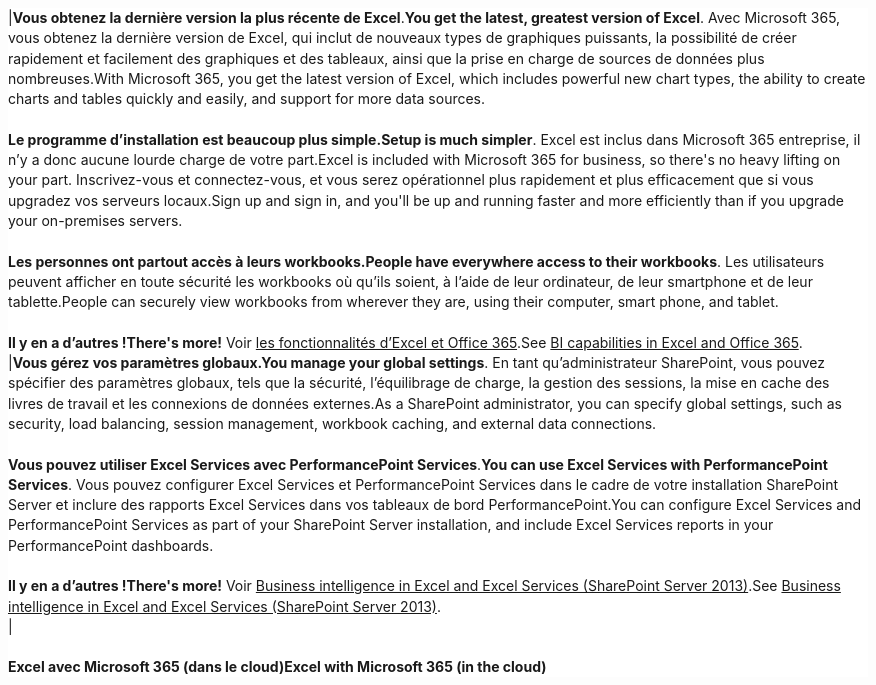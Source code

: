 |<span data-ttu-id="7ac9e-208">**Vous obtenez la dernière version la plus récente de Excel**.</span><span class="sxs-lookup"><span data-stu-id="7ac9e-208">**You get the latest, greatest version of Excel**.</span></span> <span data-ttu-id="7ac9e-209">Avec Microsoft 365, vous obtenez la dernière version de Excel, qui inclut de nouveaux types de graphiques puissants, la possibilité de créer rapidement et facilement des graphiques et des tableaux, ainsi que la prise en charge de sources de données plus nombreuses.</span><span class="sxs-lookup"><span data-stu-id="7ac9e-209">With Microsoft 365, you get the latest version of Excel, which includes powerful new chart types, the ability to create charts and tables quickly and easily, and support for more data sources.</span></span> <br/> <br/> <span data-ttu-id="7ac9e-210">**Le programme d’installation est beaucoup plus simple.**</span><span class="sxs-lookup"><span data-stu-id="7ac9e-210">**Setup is much simpler**.</span></span> <span data-ttu-id="7ac9e-211">Excel est inclus dans Microsoft 365 entreprise, il n’y a donc aucune lourde charge de votre part.</span><span class="sxs-lookup"><span data-stu-id="7ac9e-211">Excel is included with Microsoft 365 for business, so there's no heavy lifting on your part.</span></span> <span data-ttu-id="7ac9e-212">Inscrivez-vous et connectez-vous, et vous serez opérationnel plus rapidement et plus efficacement que si vous upgradez vos serveurs locaux.</span><span class="sxs-lookup"><span data-stu-id="7ac9e-212">Sign up and sign in, and you'll be up and running faster and more efficiently than if you upgrade your on-premises servers.</span></span> <br/> <br/> <span data-ttu-id="7ac9e-213">**Les personnes ont partout accès à leurs workbooks.**</span><span class="sxs-lookup"><span data-stu-id="7ac9e-213">**People have everywhere access to their workbooks**.</span></span> <span data-ttu-id="7ac9e-214">Les utilisateurs peuvent afficher en toute sécurité les workbooks où qu’ils soient, à l’aide de leur ordinateur, de leur smartphone et de leur tablette.</span><span class="sxs-lookup"><span data-stu-id="7ac9e-214">People can securely view workbooks from wherever they are, using their computer, smart phone, and tablet.</span></span> <br/> <br/> <span data-ttu-id="7ac9e-215">**Il y en a d’autres !**</span><span class="sxs-lookup"><span data-stu-id="7ac9e-215">**There's more!**</span></span> <span data-ttu-id="7ac9e-216">Voir [les fonctionnalités d’Excel et Office 365](https://support.office.com/article/26c0548e-124c-4fd3-aab3-5f64568cb743.aspx).</span><span class="sxs-lookup"><span data-stu-id="7ac9e-216">See [BI capabilities in Excel and Office 365](https://support.office.com/article/26c0548e-124c-4fd3-aab3-5f64568cb743.aspx).</span></span> <br/> |<span data-ttu-id="7ac9e-217">**Vous gérez vos paramètres globaux.**</span><span class="sxs-lookup"><span data-stu-id="7ac9e-217">**You manage your global settings**.</span></span> <span data-ttu-id="7ac9e-218">En tant qu’administrateur SharePoint, vous pouvez spécifier des paramètres globaux, tels que la sécurité, l’équilibrage de charge, la gestion des sessions, la mise en cache des livres de travail et les connexions de données externes.</span><span class="sxs-lookup"><span data-stu-id="7ac9e-218">As a SharePoint administrator, you can specify global settings, such as security, load balancing, session management, workbook caching, and external data connections.</span></span> <br/> <br/> <span data-ttu-id="7ac9e-219">**Vous pouvez utiliser Excel Services avec PerformancePoint Services**.</span><span class="sxs-lookup"><span data-stu-id="7ac9e-219">**You can use Excel Services with PerformancePoint Services**.</span></span> <span data-ttu-id="7ac9e-220">Vous pouvez configurer Excel Services et PerformancePoint Services dans le cadre de votre installation SharePoint Server et inclure des rapports Excel Services dans vos tableaux de bord PerformancePoint.</span><span class="sxs-lookup"><span data-stu-id="7ac9e-220">You can configure Excel Services and PerformancePoint Services as part of your SharePoint Server installation, and include Excel Services reports in your PerformancePoint dashboards.</span></span> <br/> <br/> <span data-ttu-id="7ac9e-221">**Il y en a d’autres !**</span><span class="sxs-lookup"><span data-stu-id="7ac9e-221">**There's more!**</span></span> <span data-ttu-id="7ac9e-222">Voir [Business intelligence in Excel and Excel Services (SharePoint Server 2013)](https://support.office.com/article/2740f10c-579d-4b40-a1d9-7beb5d38547c.aspx).</span><span class="sxs-lookup"><span data-stu-id="7ac9e-222">See [Business intelligence in Excel and Excel Services (SharePoint Server 2013)](https://support.office.com/article/2740f10c-579d-4b40-a1d9-7beb5d38547c.aspx).</span></span> <br/> |
   
#### <a name="excel-with-microsoft-365-in-the-cloud"></a><span data-ttu-id="7ac9e-223">Excel avec Microsoft 365 (dans le cloud)</span><span class="sxs-lookup"><span data-stu-id="7ac9e-223">Excel with Microsoft 365 (in the cloud)</span></span>
